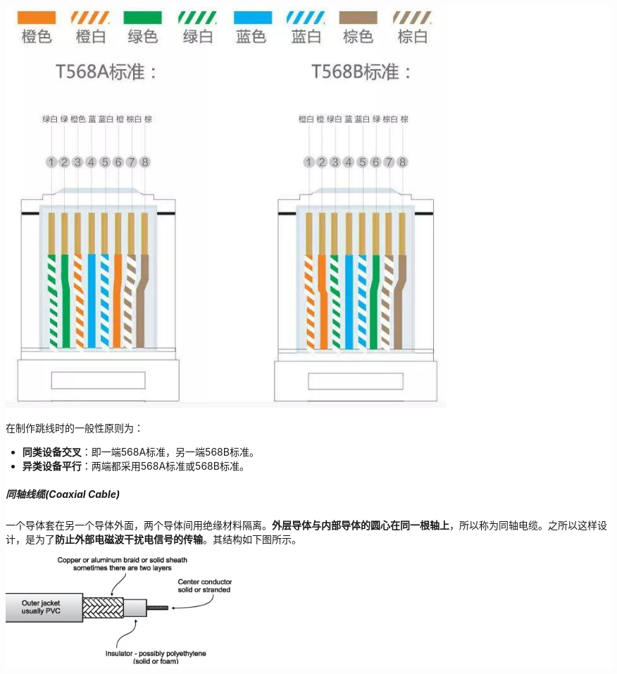 <img src="src/image-20211023165317384.png" alt="image-20211023165317384" style="zoom:90%;" />



在制作跳线时的一般性原则为：

* **同类设备交叉**：即一端568A标准，另一端568B标准。
* **异类设备平行**：两端都采用568A标准或568B标准。



##### 同轴线缆(Coaxial  Cable)

​		一个导体套在另一个导体外面，两个导体间用绝缘材料隔离。**外层导体与内部导体的圆心在同一根轴上**，所以称为同轴电缆。之所以这样设计，是为了**防止外部电磁波干扰电信号的传输**。其结构如下图所示。

<img src="src/image-20211025202044205.png" alt="image-20211025202044205" style="zoom: 80%;" />
